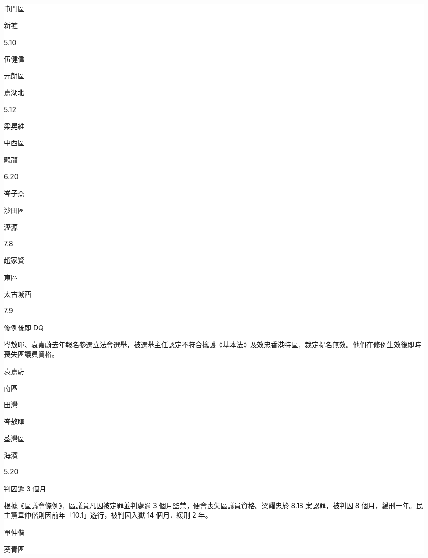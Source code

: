 屯門區

新墟

5.10

伍健偉

元朗區

嘉湖北

5.12

梁晃維

中西區

觀龍

6.20

岑子杰

沙田區

瀝源

7.8

趙家賢

東區

太古城西

7.9

修例後即 DQ

岑敖暉、袁嘉蔚去年報名參選立法會選舉，被選舉主任認定不符合擁護《基本法》及效忠香港特區，裁定提名無效。他們在修例生效後即時喪失區議員資格。

袁嘉蔚

南區

田灣

岑敖暉

荃灣區

海濱

5.20

判囚逾 3 個月

根據《區議會條例》，區議員凡因被定罪並判處逾 3 個月監禁，便會喪失區議員資格。梁耀忠於 8.18 案認罪，被判囚 8 個月，緩刑一年。民主黨單仲偕則因前年「10.1」遊行，被判囚入獄 14 個月，緩刑 2 年。

單仲偕

葵青區

